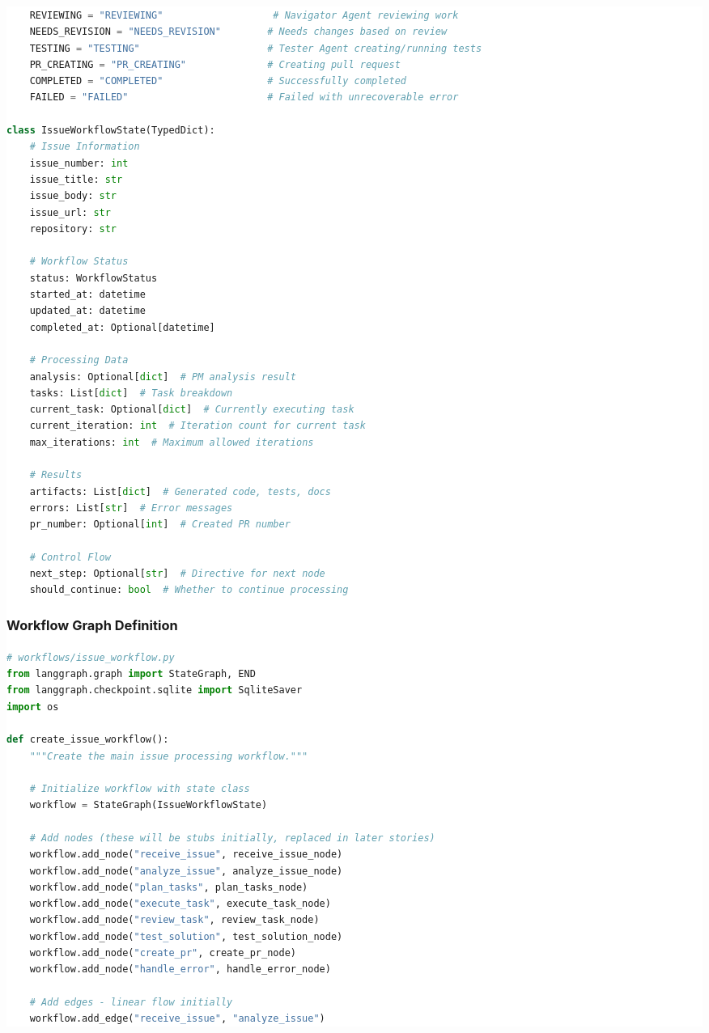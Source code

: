 ```python
    REVIEWING = "REVIEWING"                   # Navigator Agent reviewing work
    NEEDS_REVISION = "NEEDS_REVISION"        # Needs changes based on review
    TESTING = "TESTING"                      # Tester Agent creating/running tests
    PR_CREATING = "PR_CREATING"              # Creating pull request
    COMPLETED = "COMPLETED"                  # Successfully completed
    FAILED = "FAILED"                        # Failed with unrecoverable error

class IssueWorkflowState(TypedDict):
    # Issue Information
    issue_number: int
    issue_title: str
    issue_body: str
    issue_url: str
    repository: str
    
    # Workflow Status
    status: WorkflowStatus
    started_at: datetime
    updated_at: datetime
    completed_at: Optional[datetime]
    
    # Processing Data
    analysis: Optional[dict]  # PM analysis result
    tasks: List[dict]  # Task breakdown
    current_task: Optional[dict]  # Currently executing task
    current_iteration: int  # Iteration count for current task
    max_iterations: int  # Maximum allowed iterations
    
    # Results
    artifacts: List[dict]  # Generated code, tests, docs
    errors: List[str]  # Error messages
    pr_number: Optional[int]  # Created PR number
    
    # Control Flow
    next_step: Optional[str]  # Directive for next node
    should_continue: bool  # Whether to continue processing
```

### Workflow Graph Definition
```python
# workflows/issue_workflow.py
from langgraph.graph import StateGraph, END
from langgraph.checkpoint.sqlite import SqliteSaver
import os

def create_issue_workflow():
    """Create the main issue processing workflow."""
    
    # Initialize workflow with state class
    workflow = StateGraph(IssueWorkflowState)
    
    # Add nodes (these will be stubs initially, replaced in later stories)
    workflow.add_node("receive_issue", receive_issue_node)
    workflow.add_node("analyze_issue", analyze_issue_node)
    workflow.add_node("plan_tasks", plan_tasks_node)
    workflow.add_node("execute_task", execute_task_node)
    workflow.add_node("review_task", review_task_node)
    workflow.add_node("test_solution", test_solution_node)
    workflow.add_node("create_pr", create_pr_node)
    workflow.add_node("handle_error", handle_error_node)
    
    # Add edges - linear flow initially
    workflow.add_edge("receive_issue", "analyze_issue")
```